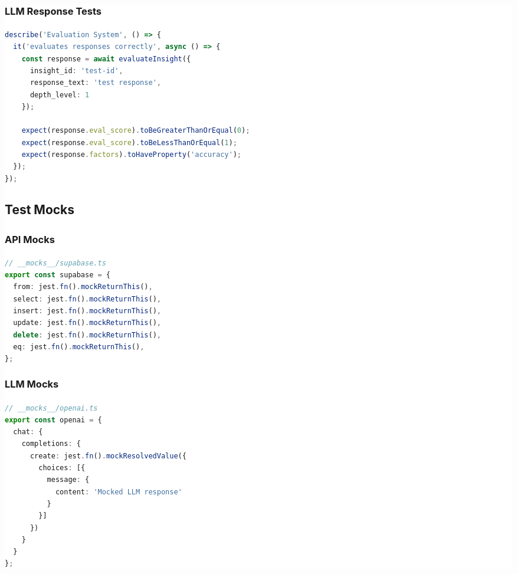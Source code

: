### LLM Response Tests

```typescript
describe('Evaluation System', () => {
  it('evaluates responses correctly', async () => {
    const response = await evaluateInsight({
      insight_id: 'test-id',
      response_text: 'test response',
      depth_level: 1
    });
    
    expect(response.eval_score).toBeGreaterThanOrEqual(0);
    expect(response.eval_score).toBeLessThanOrEqual(1);
    expect(response.factors).toHaveProperty('accuracy');
  });
});
```

## Test Mocks

### API Mocks

```typescript
// __mocks__/supabase.ts
export const supabase = {
  from: jest.fn().mockReturnThis(),
  select: jest.fn().mockReturnThis(),
  insert: jest.fn().mockReturnThis(),
  update: jest.fn().mockReturnThis(),
  delete: jest.fn().mockReturnThis(),
  eq: jest.fn().mockReturnThis(),
};
```

### LLM Mocks

```typescript
// __mocks__/openai.ts
export const openai = {
  chat: {
    completions: {
      create: jest.fn().mockResolvedValue({
        choices: [{
          message: {
            content: 'Mocked LLM response'
          }
        }]
      })
    }
  }
};
```
